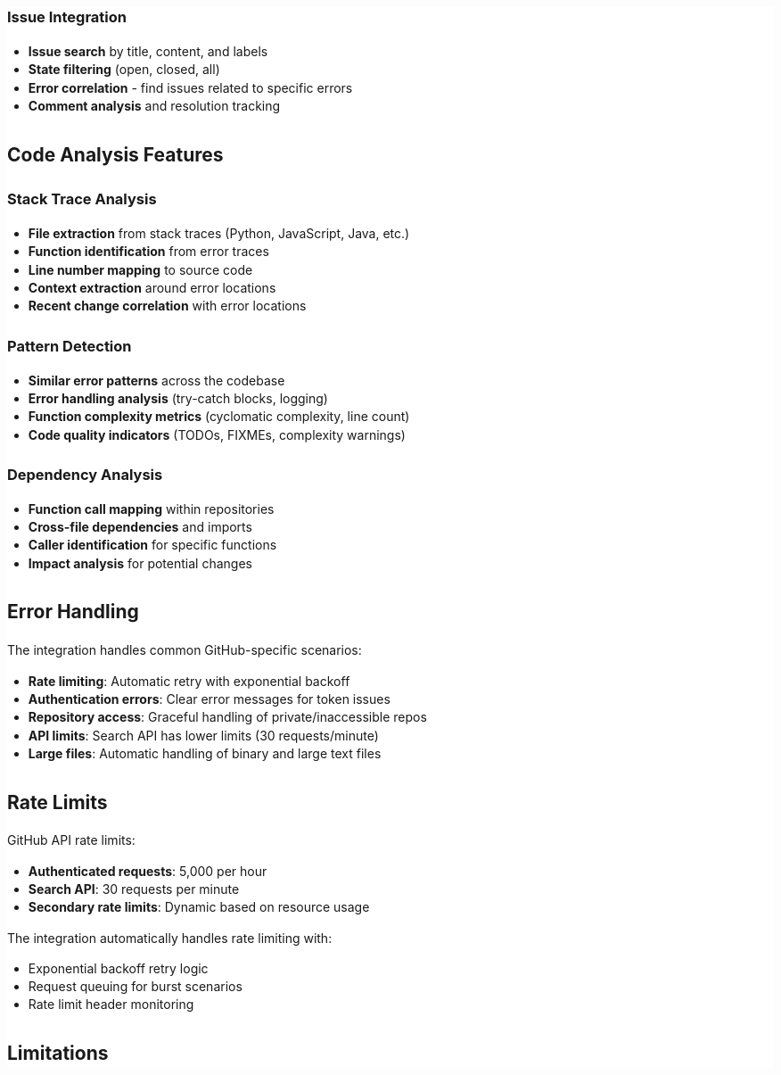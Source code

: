 ### Issue Integration
- **Issue search** by title, content, and labels
- **State filtering** (open, closed, all)
- **Error correlation** - find issues related to specific errors
- **Comment analysis** and resolution tracking

## Code Analysis Features

### Stack Trace Analysis
- **File extraction** from stack traces (Python, JavaScript, Java, etc.)
- **Function identification** from error traces
- **Line number mapping** to source code
- **Context extraction** around error locations
- **Recent change correlation** with error locations

### Pattern Detection
- **Similar error patterns** across the codebase
- **Error handling analysis** (try-catch blocks, logging)
- **Function complexity metrics** (cyclomatic complexity, line count)
- **Code quality indicators** (TODOs, FIXMEs, complexity warnings)

### Dependency Analysis
- **Function call mapping** within repositories
- **Cross-file dependencies** and imports
- **Caller identification** for specific functions
- **Impact analysis** for potential changes

## Error Handling

The integration handles common GitHub-specific scenarios:

- **Rate limiting**: Automatic retry with exponential backoff
- **Authentication errors**: Clear error messages for token issues
- **Repository access**: Graceful handling of private/inaccessible repos
- **API limits**: Search API has lower limits (30 requests/minute)
- **Large files**: Automatic handling of binary and large text files

## Rate Limits

GitHub API rate limits:
- **Authenticated requests**: 5,000 per hour
- **Search API**: 30 requests per minute
- **Secondary rate limits**: Dynamic based on resource usage

The integration automatically handles rate limiting with:
- Exponential backoff retry logic
- Request queuing for burst scenarios
- Rate limit header monitoring

## Limitations
